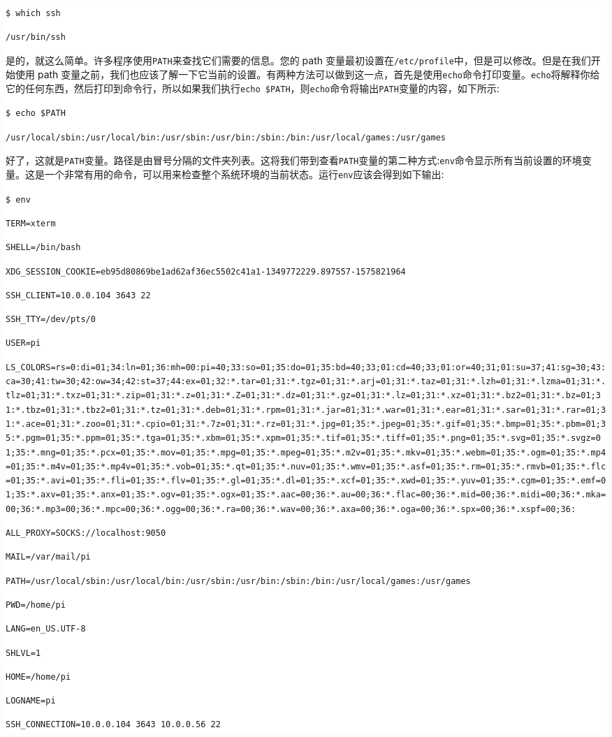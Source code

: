 `$ which ssh`

`/usr/bin/ssh`

是的，就这么简单。许多程序使用`PATH`来查找它们需要的信息。您的 path 变量最初设置在`/etc/profile`中，但是可以修改。但是在我们开始使用 path 变量之前，我们也应该了解一下它当前的设置。有两种方法可以做到这一点，首先是使用`echo`命令打印变量。`echo`将解释你给它的任何东西，然后打印到命令行，所以如果我们执行`echo $PATH`，则`echo`命令将输出`PATH`变量的内容，如下所示:

`$ echo $PATH`

`/usr/local/sbin:/usr/local/bin:/usr/sbin:/usr/bin:/sbin:/bin:/usr/local/games:/usr/games`

好了，这就是`PATH`变量。路径是由冒号分隔的文件夹列表。这将我们带到查看`PATH`变量的第二种方式:`env`命令显示所有当前设置的环境变量。这是一个非常有用的命令，可以用来检查整个系统环境的当前状态。运行`env`应该会得到如下输出:

`$ env`

`TERM=xterm`

`SHELL=/bin/bash`

`XDG_SESSION_COOKIE=eb95d80869be1ad62af36ec5502c41a1-1349772229.897557-1575821964`

`SSH_CLIENT=10.0.0.104 3643 22`

`SSH_TTY=/dev/pts/0`

`USER=pi`

`LS_COLORS=rs=0:di=01;34:ln=01;36:mh=00:pi=40;33:so=01;35:do=01;35:bd=40;33;01:cd=40;33;01:or=40;31;01:su=37;41:sg=30;43:ca=30;41:tw=30;42:ow=34;42:st=37;44:ex=01;32:*.tar=01;31:*.tgz=01;31:*.arj=01;31:*.taz=01;31:*.lzh=01;31:*.lzma=01;31:*.tlz=01;31:*.txz=01;31:*.zip=01;31:*.z=01;31:*.Z=01;31:*.dz=01;31:*.gz=01;31:*.lz=01;31:*.xz=01;31:*.bz2=01;31:*.bz=01;31:*.tbz=01;31:*.tbz2=01;31:*.tz=01;31:*.deb=01;31:*.rpm=01;31:*.jar=01;31:*.war=01;31:*.ear=01;31:*.sar=01;31:*.rar=01;31:*.ace=01;31:*.zoo=01;31:*.cpio=01;31:*.7z=01;31:*.rz=01;31:*.jpg=01;35:*.jpeg=01;35:*.gif=01;35:*.bmp=01;35:*.pbm=01;35:*.pgm=01;35:*.ppm=01;35:*.tga=01;35:*.xbm=01;35:*.xpm=01;35:*.tif=01;35:*.tiff=01;35:*.png=01;35:*.svg=01;35:*.svgz=01;35:*.mng=01;35:*.pcx=01;35:*.mov=01;35:*.mpg=01;35:*.mpeg=01;35:*.m2v=01;35:*.mkv=01;35:*.webm=01;35:*.ogm=01;35:*.mp4=01;35:*.m4v=01;35:*.mp4v=01;35:*.vob=01;35:*.qt=01;35:*.nuv=01;35:*.wmv=01;35:*.asf=01;35:*.rm=01;35:*.rmvb=01;35:*.flc=01;35:*.avi=01;35:*.fli=01;35:*.flv=01;35:*.gl=01;35:*.dl=01;35:*.xcf=01;35:*.xwd=01;35:*.yuv=01;35:*.cgm=01;35:*.emf=01;35:*.axv=01;35:*.anx=01;35:*.ogv=01;35:*.ogx=01;35:*.aac=00;36:*.au=00;36:*.flac=00;36:*.mid=00;36:*.midi=00;36:*.mka=00;36:*.mp3=00;36:*.mpc=00;36:*.ogg=00;36:*.ra=00;36:*.wav=00;36:*.axa=00;36:*.oga=00;36:*.spx=00;36:*.xspf=00;36:`

`ALL_PROXY=SOCKS://localhost:9050`

`MAIL=/var/mail/pi`

`PATH=/usr/local/sbin:/usr/local/bin:/usr/sbin:/usr/bin:/sbin:/bin:/usr/local/games:/usr/games`

`PWD=/home/pi`

`LANG=en_US.UTF-8`

`SHLVL=1`

`HOME=/home/pi`

`LOGNAME=pi`

`SSH_CONNECTION=10.0.0.104 3643 10.0.0.56 22`
